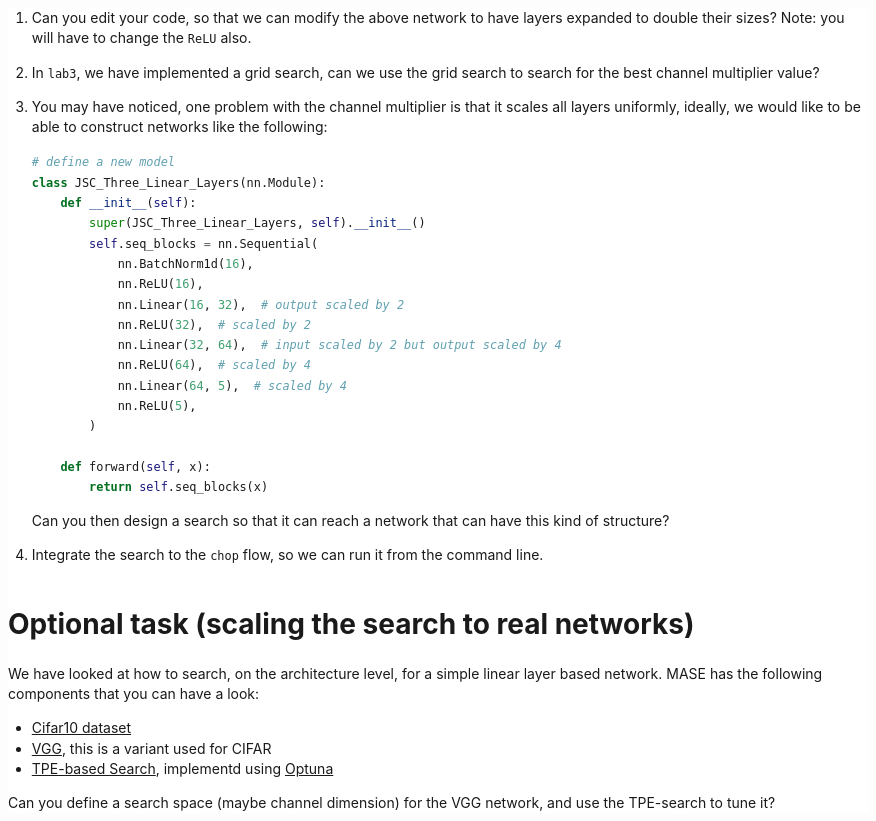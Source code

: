 1. Can you edit your code, so that we can modify the above network to have layers expanded to double their sizes? Note: you will have to change the `ReLU` also.

2. In `lab3`, we have implemented a grid search, can we use the grid search to search for the best channel multiplier value?

3. You may have noticed, one problem with the channel multiplier is that it scales all layers uniformly, ideally, we would like to be able to construct networks like the following:
    ```python
    # define a new model
    class JSC_Three_Linear_Layers(nn.Module):
        def __init__(self):
            super(JSC_Three_Linear_Layers, self).__init__()
            self.seq_blocks = nn.Sequential(
                nn.BatchNorm1d(16),
                nn.ReLU(16), 
                nn.Linear(16, 32),  # output scaled by 2
                nn.ReLU(32),  # scaled by 2
                nn.Linear(32, 64),  # input scaled by 2 but output scaled by 4
                nn.ReLU(64),  # scaled by 4
                nn.Linear(64, 5),  # scaled by 4
                nn.ReLU(5),  
            )

        def forward(self, x):
            return self.seq_blocks(x)
    ```
    Can you then design a search so that it can reach a network that can have this kind of structure?

4. Integrate the search to the `chop` flow, so we can run it from the command line.


# Optional task (scaling the search to real networks)

We have looked at how to search, on the architecture level, for a simple linear layer based network. MASE has the following components that you can have a look:

- [Cifar10 dataset](../../machop/chop/dataset/vision/cifar.py)
- [VGG](../../machop/chop/models/vision/vgg_cifar/vgg_cifar.py), this is a variant used for CIFAR
- [TPE-based Search](../../machop/chop/actions/search/strategies/optuna.py), implementd using [Optuna](https://optuna.readthedocs.io/en/stable/reference/index.html)

Can you define a search space (maybe channel dimension) for the VGG network, and use the TPE-search to tune it?
